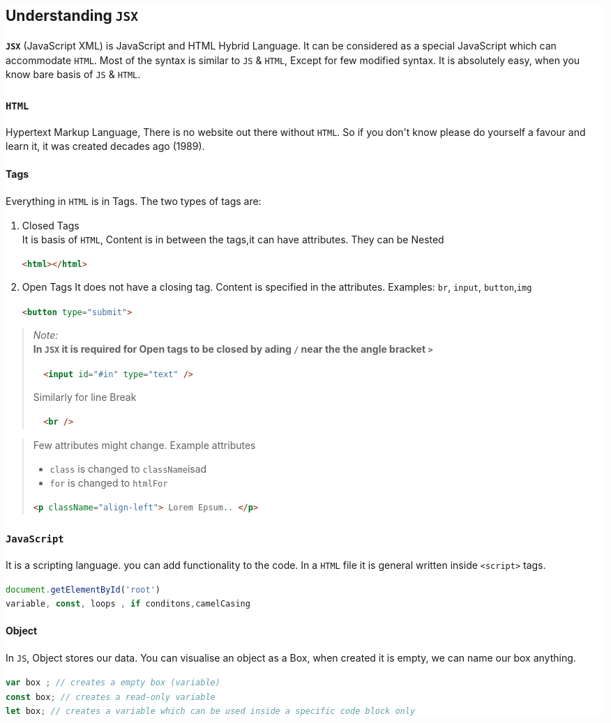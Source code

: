 ## Understanding `JSX`

**`JSX`** (JavaScript XML) is JavaScript and HTML Hybrid Language. It can be considered as a special JavaScript which can accommodate `HTML`. Most of the syntax is similar to `JS` & `HTML`, Except for few modified syntax.
It is absolutely easy, when you know bare basis of `JS` & `HTML`.

### `HTML`

Hypertext Markup Language, There is no website out there without `HTML`. So if you don't know please do yourself a favour and learn it, it was created decades ago (1989).
#### Tags

Everything in `HTML` is in Tags. The two types of tags are:
1. Closed Tags  
    It is basis of `HTML`, Content is in between the tags,it can have attributes.
    They can be Nested
    
    ```HTML
    <html></html>
    ```
2. Open Tags
    It does not have a closing tag. Content is specified in the attributes.
    Examples: `br`, `input`, `button`,`img`
    
    ```HTML
    <button type="submit">
    ```
> *Note:*  
> **In `JSX` it is required for Open tags to be closed by ading `/` near the the angle bracket `>`**
> ```HTML 
>   <input id="#in" type="text" />
>   ```
> Similarly for line Break
>```HTML
>   <br />
>```

> Few attributes might change. Example attributes 
>    * `class` is changed to `className`isad 
>    * `for` is changed to `htmlFor`
>```HTML
><p className="align-left"> Lorem Epsum.. </p>
>```

###  `JavaScript`

It is a scripting language. you can add functionality to the code. In a `HTML` file it is general written inside `<script>` tags.

```javascript
document.getElementById('root') 
variable, const, loops , if conditons,camelCasing
```
#### Object
In `JS`, Object stores our data. You can visualise an object as a Box, when created it is empty, we can name our box anything. 
```javascript
var box ; // creates a empty box (variable)
const box; // creates a read-only variable 
let box; // creates a variable which can be used inside a specific code block only
```
